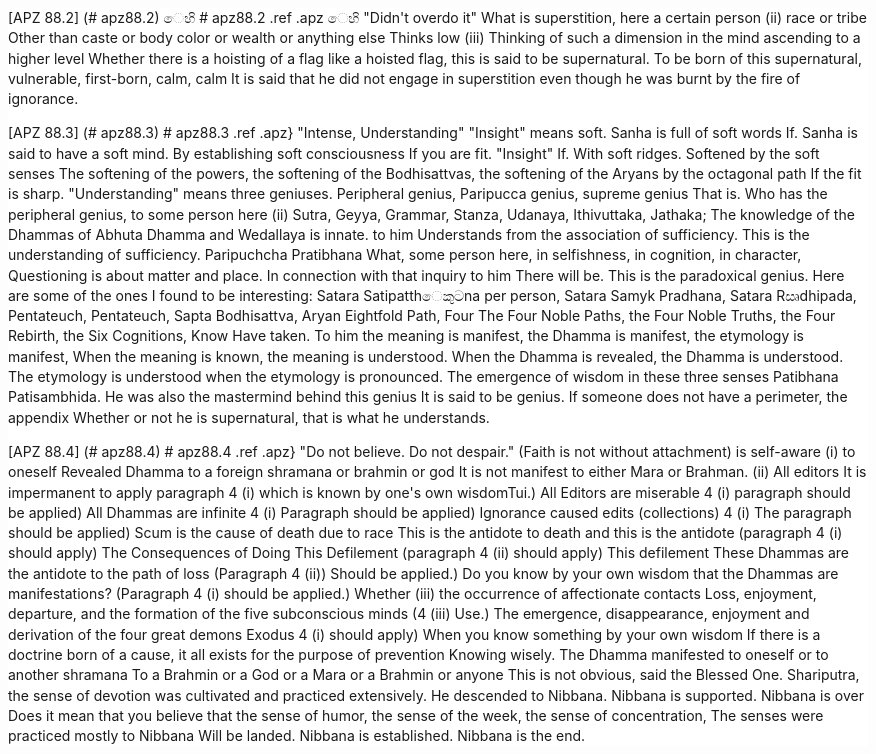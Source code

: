 [APZ 88.2] (# apz88.2) ෙහි # apz88.2 .ref .apz ෙහි "Didn't overdo it"
What is superstition, here a certain person (ii) race or tribe
Other than caste or body color or wealth or anything else
Thinks low (iii) Thinking of such a dimension in the mind ascending to a higher level
Whether there is a hoisting of a flag like a hoisted flag, this is said to be supernatural.
To be born of this supernatural, vulnerable, first-born, calm, calm
It is said that he did not engage in superstition even though he was burnt by the fire of ignorance.

[APZ 88.3] (# apz88.3) # apz88.3 .ref .apz} "Intense, Understanding"
"Insight" means soft. Sanha is full of soft words
If. Sanha is said to have a soft mind. By establishing soft consciousness
If you are fit. "Insight"
If. With soft ridges. Softened by the soft senses
The softening of the powers, the softening of the Bodhisattvas, the softening of the Aryans by the octagonal path
If the fit is sharp. "Understanding" means three geniuses.
Peripheral genius, Paripucca genius, supreme genius
That is. Who has the peripheral genius, to some person here
(ii) Sutra, Geyya, Grammar, Stanza, Udanaya, Ithivuttaka, Jathaka;
The knowledge of the Dhammas of Abhuta Dhamma and Wedallaya is innate. to him
Understands from the association of sufficiency. This is the understanding of sufficiency. Paripuchcha Pratibhana
What, some person here, in selfishness, in cognition, in character,
Questioning is about matter and place. In connection with that inquiry to him
There will be. This is the paradoxical genius. Here are some of the ones I found to be interesting:
Satara Satipatthෙකුටna per person, Satara Samy‍k Pradhana, Satara Rඍdhipada,
Pentateuch, Pentateuch, Sapta Bodhisattva, Aryan Eightfold Path, Four
The Four Noble Paths, the Four Noble Truths, the Four Rebirth, the Six Cognitions, Know
Have taken. To him the meaning is manifest, the Dhamma is manifest, the etymology is manifest,
When the meaning is known, the meaning is understood. When the Dhamma is revealed, the Dhamma is understood.
The etymology is understood when the etymology is pronounced. The emergence of wisdom in these three senses
Patibhana Patisambhida. He was also the mastermind behind this genius
It is said to be genius. If someone does not have a perimeter, the appendix
Whether or not he is supernatural, that is what he understands.

[APZ 88.4] (# apz88.4) # apz88.4 .ref .apz} "Do not believe. Do not despair."
(Faith is not without attachment) is self-aware (i) to oneself
Revealed Dhamma to a foreign shramana or brahmin or god
It is not manifest to either Mara or Brahman. (ii) All editors
It is impermanent to apply paragraph 4 (i) which is known by one's own wisdomTui.) All
Editors are miserable 4 (i) paragraph should be applied) All Dhammas are infinite 4 (i)
Paragraph should be applied) Ignorance caused edits (collections) 4
(i) The paragraph should be applied) Scum is the cause of death due to race
This is the antidote to death and this is the antidote (paragraph 4 (i) should apply)
The Consequences of Doing This Defilement (paragraph 4 (ii) should apply) This defilement
These Dhammas are the antidote to the path of loss (Paragraph 4 (ii))
Should be applied.) Do you know by your own wisdom that the Dhammas are manifestations?
(Paragraph 4 (i) should be applied.) Whether (iii) the occurrence of affectionate contacts
Loss, enjoyment, departure, and the formation of the five subconscious minds (4
(iii) Use.) The emergence, disappearance, enjoyment and derivation of the four great demons
Exodus 4 (i) should apply) When you know something by your own wisdom
If there is a doctrine born of a cause, it all exists for the purpose of prevention
Knowing wisely. The Dhamma manifested to oneself or to another shramana
To a Brahmin or a God or a Mara or a Brahmin or anyone
This is not obvious, said the Blessed One.
Shariputra, the sense of devotion was cultivated and practiced extensively.
He descended to Nibbana. Nibbana is supported. Nibbana is over
Does it mean that you believe that the sense of humor, the sense of the week, the sense of concentration,
The senses were practiced mostly to Nibbana
Will be landed. Nibbana is established. Nibbana is the end.